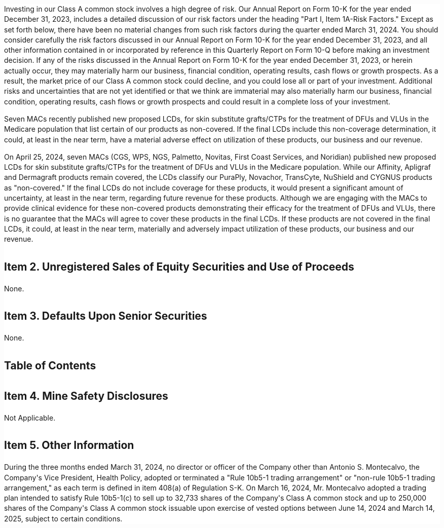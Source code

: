 Investing in our Class A common stock involves a high degree of risk. Our Annual Report on Form 10-K for the year ended December 31, 2023, includes a detailed discussion of our risk factors under the heading "Part I, Item 1A-Risk Factors." Except as set forth below, there have been no material changes from such risk factors during the quarter ended March 31, 2024. You should consider carefully the risk factors discussed in our Annual Report on Form 10-K for the year ended December 31, 2023, and all other information contained in or incorporated by reference in this Quarterly Report on Form 10-Q before making an investment decision. If any of the risks discussed in the Annual Report on Form 10-K for the year ended December 31, 2023, or herein actually occur, they may materially harm our business, financial condition, operating results, cash flows or growth prospects. As a result, the market price of our Class A common stock could decline, and you could lose all or part of your investment. Additional risks and uncertainties that are not yet identified or that we think are immaterial may also materially harm our business, financial condition, operating results, cash flows or growth prospects and could result in a complete loss of your investment.

Seven MACs recently published new proposed LCDs, for skin substitute grafts/CTPs for the treatment of DFUs and VLUs in the Medicare population that list certain of our products as non-covered. If the final LCDs include this non-coverage determination, it could, at least in the near term, have a material adverse effect on utilization of these products, our business and our revenue.

On April 25, 2024, seven MACs (CGS, WPS, NGS, Palmetto, Novitas, First Coast Services, and Noridian) published new proposed LCDs for skin substitute grafts/CTPs for the treatment of DFUs and VLUs in the Medicare population. While our Affinity, Apligraf and Dermagraft products remain covered, the LCDs classify our PuraPly, Novachor, TransCyte, NuShield and CYGNUS products as "non-covered." If the final LCDs do not include coverage for these products, it would present a significant amount of uncertainty, at least in the near term, regarding future revenue for these products. Although we are engaging with the MACs to provide clinical evidence for these non-covered products demonstrating their efficacy for the treatment of DFUs and VLUs, there is no guarantee that the MACs will agree to cover these products in the final LCDs. If these products are not covered in the final LCDs, it could, at least in the near term, materially and adversely impact utilization of these products, our business and our revenue.

## Item 2. Unregistered Sales of Equity Securities and Use of Proceeds

None.

## Item 3. Defaults Upon Senior Securities

None.

## Table of Contents

## Item 4. Mine Safety Disclosures

Not Applicable.

## Item 5. Other Information

During the three months ended March 31, 2024, no director or officer of the Company other than Antonio S. Montecalvo, the Company's Vice President, Health Policy, adopted or terminated a "Rule 10b5-1 trading arrangement" or "non-rule 10b5-1 trading arrangement," as each term is defined in item 408(a) of Regulation S-K. On March 16, 2024, Mr. Montecalvo adopted a trading plan intended to satisfy Rule 10b5-1(c) to sell up to 32,733 shares of the Company's Class A common stock and up to 250,000 shares of the Company's Class A common stock issuable upon exercise of vested options between June 14, 2024 and March 14, 2025, subject to certain conditions.
